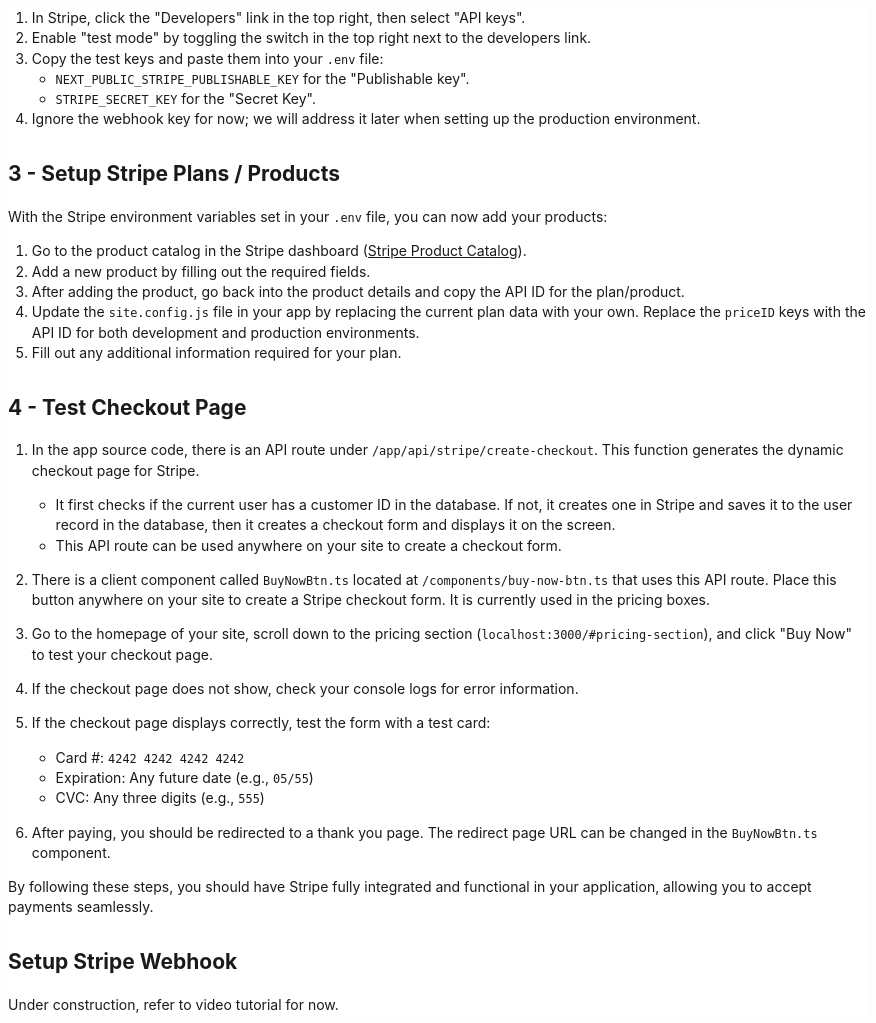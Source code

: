 1. In Stripe, click the "Developers" link in the top right, then select "API keys".
2. Enable "test mode" by toggling the switch in the top right next to the developers link. 
3. Copy the test keys and paste them into your `.env` file:
   - `NEXT_PUBLIC_STRIPE_PUBLISHABLE_KEY` for the "Publishable key".
   - `STRIPE_SECRET_KEY` for the "Secret Key".
4. Ignore the webhook key for now; we will address it later when setting up the production environment.

## 3 - Setup Stripe Plans / Products

With the Stripe environment variables set in your `.env` file, you can now add your products:

1. Go to the product catalog in the Stripe dashboard ([Stripe Product Catalog](https://dashboard.stripe.com/test/products?active=true)).
2. Add a new product by filling out the required fields.
3. After adding the product, go back into the product details and copy the API ID for the plan/product.
4. Update the `site.config.js` file in your app by replacing the current plan data with your own. Replace the `priceID` keys with the API ID for both development and production environments.
5. Fill out any additional information required for your plan.

## 4 - Test Checkout Page

1. In the app source code, there is an API route under `/app/api/stripe/create-checkout`. This function generates the dynamic checkout page for Stripe.
   - It first checks if the current user has a customer ID in the database. If not, it creates one in Stripe and saves it to the user record in the database, then it creates a checkout form and displays it on the screen.
   - This API route can be used anywhere on your site to create a checkout form.
2. There is a client component called `BuyNowBtn.ts` located at `/components/buy-now-btn.ts` that uses this API route. Place this button anywhere on your site to create a Stripe checkout form. It is currently used in the pricing boxes.
3. Go to the homepage of your site, scroll down to the pricing section (`localhost:3000/#pricing-section`), and click "Buy Now" to test your checkout page.
4. If the checkout page does not show, check your console logs for error information.
5. If the checkout page displays correctly, test the form with a test card:
   - Card #: `4242 4242 4242 4242`
   - Expiration: Any future date (e.g., `05/55`)
   - CVC: Any three digits (e.g., `555`)

6. After paying, you should be redirected to a thank you page. The redirect page URL can be changed in the `BuyNowBtn.ts` component.

By following these steps, you should have Stripe fully integrated and functional in your application, allowing you to accept payments seamlessly.

## Setup Stripe Webhook
Under construction, refer to video tutorial for now. 
